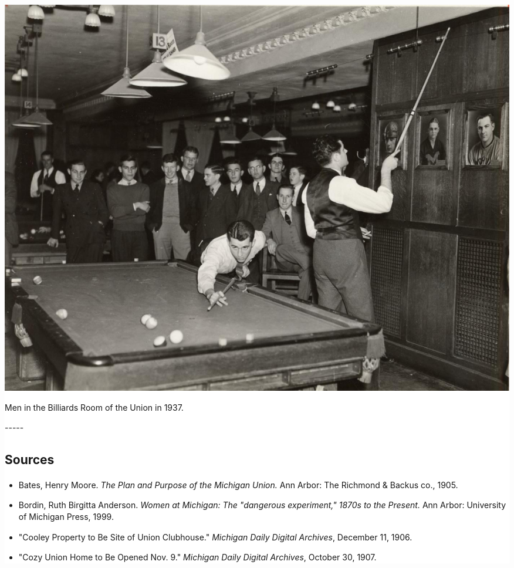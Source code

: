   <div><img src="../images/billiards-union.jpg">
    <p class="carousel-caption">Men in the Billiards Room of the Union in 1937.</p>
  </div>
</div>
-----

## Sources

- Bates, Henry Moore. _The Plan and Purpose of the Michigan Union._ Ann Arbor: The Richmond & Backus co., 1905.

- Bordin, Ruth Birgitta Anderson. _Women at Michigan: The "dangerous experiment," 1870s to the Present._ Ann Arbor: University of Michigan Press, 1999.

- "Cooley Property to Be Site of Union Clubhouse." _Michigan Daily Digital Archives_, December 11, 1906.

- "Cozy Union Home to Be Opened Nov. 9." _Michigan Daily Digital Archives_, October 30, 1907.
